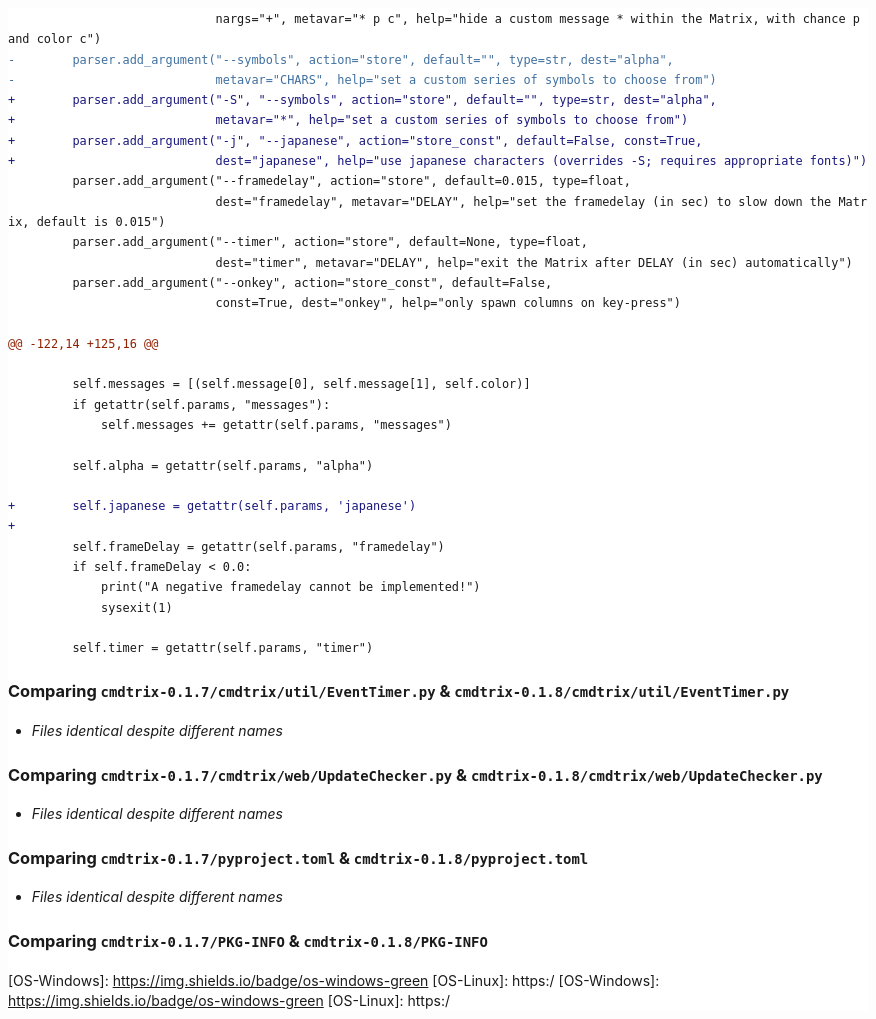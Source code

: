 ```diff
                             nargs="+", metavar="* p c", help="hide a custom message * within the Matrix, with chance p and color c")
-        parser.add_argument("--symbols", action="store", default="", type=str, dest="alpha",
-                            metavar="CHARS", help="set a custom series of symbols to choose from")
+        parser.add_argument("-S", "--symbols", action="store", default="", type=str, dest="alpha",
+                            metavar="*", help="set a custom series of symbols to choose from")
+        parser.add_argument("-j", "--japanese", action="store_const", default=False, const=True,
+                            dest="japanese", help="use japanese characters (overrides -S; requires appropriate fonts)")
         parser.add_argument("--framedelay", action="store", default=0.015, type=float,
                             dest="framedelay", metavar="DELAY", help="set the framedelay (in sec) to slow down the Matrix, default is 0.015")
         parser.add_argument("--timer", action="store", default=None, type=float,
                             dest="timer", metavar="DELAY", help="exit the Matrix after DELAY (in sec) automatically")
         parser.add_argument("--onkey", action="store_const", default=False,
                             const=True, dest="onkey", help="only spawn columns on key-press")
         
@@ -122,14 +125,16 @@
         
         self.messages = [(self.message[0], self.message[1], self.color)]
         if getattr(self.params, "messages"):
             self.messages += getattr(self.params, "messages")
         
         self.alpha = getattr(self.params, "alpha")
         
+        self.japanese = getattr(self.params, 'japanese')
+        
         self.frameDelay = getattr(self.params, "framedelay")
         if self.frameDelay < 0.0:
             print("A negative framedelay cannot be implemented!")
             sysexit(1)
 
         self.timer = getattr(self.params, "timer")
```

### Comparing `cmdtrix-0.1.7/cmdtrix/util/EventTimer.py` & `cmdtrix-0.1.8/cmdtrix/util/EventTimer.py`

 * *Files identical despite different names*

### Comparing `cmdtrix-0.1.7/cmdtrix/web/UpdateChecker.py` & `cmdtrix-0.1.8/cmdtrix/web/UpdateChecker.py`

 * *Files identical despite different names*

### Comparing `cmdtrix-0.1.7/pyproject.toml` & `cmdtrix-0.1.8/pyproject.toml`

 * *Files identical despite different names*

### Comparing `cmdtrix-0.1.7/PKG-INFO` & `cmdtrix-0.1.8/PKG-INFO`


 [OS-Windows]: https://img.shields.io/badge/os-windows-green [OS-Linux]: https:/
 [OS-Windows]: https://img.shields.io/badge/os-windows-green [OS-Linux]: https:/